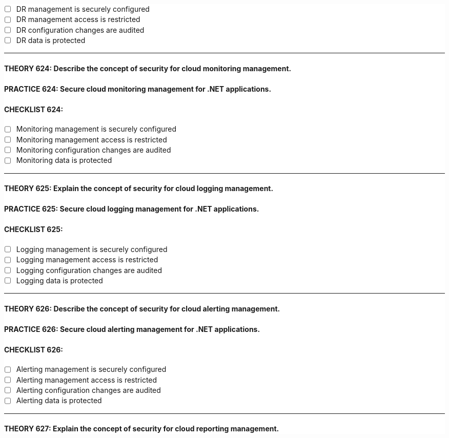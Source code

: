 - [ ] DR management is securely configured
- [ ] DR management access is restricted
- [ ] DR configuration changes are audited
- [ ] DR data is protected

---

#### THEORY 624: Describe the concept of security for cloud monitoring management.

#### PRACTICE 624: Secure cloud monitoring management for .NET applications.

#### CHECKLIST 624:

- [ ] Monitoring management is securely configured
- [ ] Monitoring management access is restricted
- [ ] Monitoring configuration changes are audited
- [ ] Monitoring data is protected

---

#### THEORY 625: Explain the concept of security for cloud logging management.

#### PRACTICE 625: Secure cloud logging management for .NET applications.

#### CHECKLIST 625:

- [ ] Logging management is securely configured
- [ ] Logging management access is restricted
- [ ] Logging configuration changes are audited
- [ ] Logging data is protected

---

#### THEORY 626: Describe the concept of security for cloud alerting management.

#### PRACTICE 626: Secure cloud alerting management for .NET applications.

#### CHECKLIST 626:

- [ ] Alerting management is securely configured
- [ ] Alerting management access is restricted
- [ ] Alerting configuration changes are audited
- [ ] Alerting data is protected

---

#### THEORY 627: Explain the concept of security for cloud reporting management.
